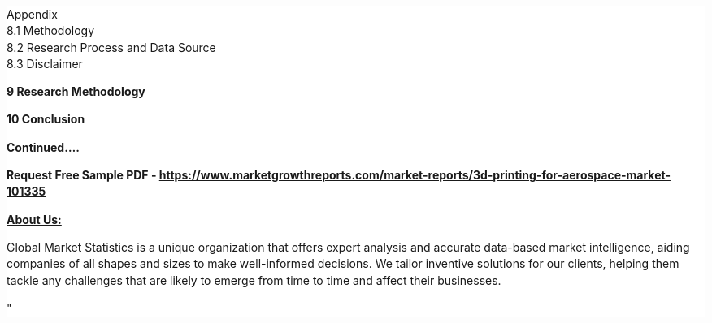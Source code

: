 Appendix<br /> 8.1 Methodology<br /> 8.2 Research Process and Data Source<br /> 8.3 Disclaimer</p><p><strong>9 Research Methodology</strong></p><p><strong>10 Conclusion</strong></p><p><strong>Continued&hellip;.</strong></p><p><strong>Request Free Sample PDF -&nbsp;<a href="https://www.marketgrowthreports.com/market-reports/3d-printing-for-aerospace-market-101335">https://www.marketgrowthreports.com/market-reports/3d-printing-for-aerospace-market-101335</a></strong></p><p><strong><u>About Us:</u></strong></p><p>Global&nbsp;Market Statistics is a unique organization that offers expert analysis and accurate data-based market intelligence, aiding companies of all shapes and sizes to make well-informed decisions. We tailor inventive solutions for our clients, helping them tackle any challenges that are likely to emerge from time to time and affect their businesses.</p><p>"</p>
